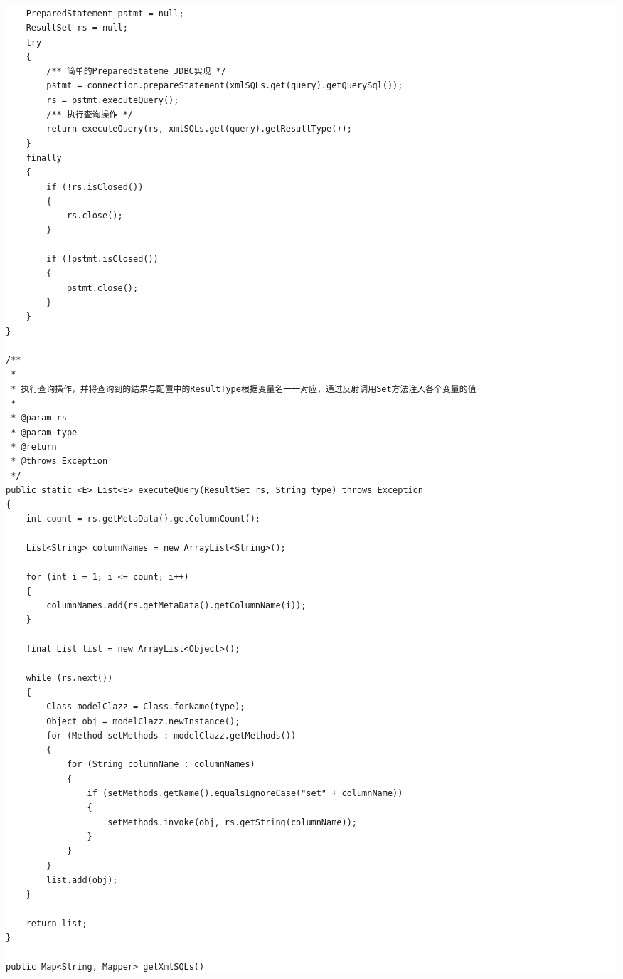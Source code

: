 		PreparedStatement pstmt = null;
		ResultSet rs = null;
		try
		{
			/** 简单的PreparedStateme JDBC实现 */
			pstmt = connection.prepareStatement(xmlSQLs.get(query).getQuerySql());
			rs = pstmt.executeQuery();
			/** 执行查询操作 */
			return executeQuery(rs, xmlSQLs.get(query).getResultType());
		}
		finally
		{
			if (!rs.isClosed())
			{
				rs.close();
			}

			if (!pstmt.isClosed())
			{
				pstmt.close();
			}
		}
	}

	/**
	 * 
	 * 执行查询操作，并将查询到的结果与配置中的ResultType根据变量名一一对应，通过反射调用Set方法注入各个变量的值
	 * 
	 * @param rs
	 * @param type
	 * @return
	 * @throws Exception
	 */
	public static <E> List<E> executeQuery(ResultSet rs, String type) throws Exception
	{
		int count = rs.getMetaData().getColumnCount();

		List<String> columnNames = new ArrayList<String>();

		for (int i = 1; i <= count; i++)
		{
			columnNames.add(rs.getMetaData().getColumnName(i));
		}

		final List list = new ArrayList<Object>();

		while (rs.next())
		{
			Class modelClazz = Class.forName(type);
			Object obj = modelClazz.newInstance();
			for (Method setMethods : modelClazz.getMethods())
			{
				for (String columnName : columnNames)
				{
					if (setMethods.getName().equalsIgnoreCase("set" + columnName))
					{
						setMethods.invoke(obj, rs.getString(columnName));
					}
				}
			}
			list.add(obj);
		}

		return list;
	}

	public Map<String, Mapper> getXmlSQLs()